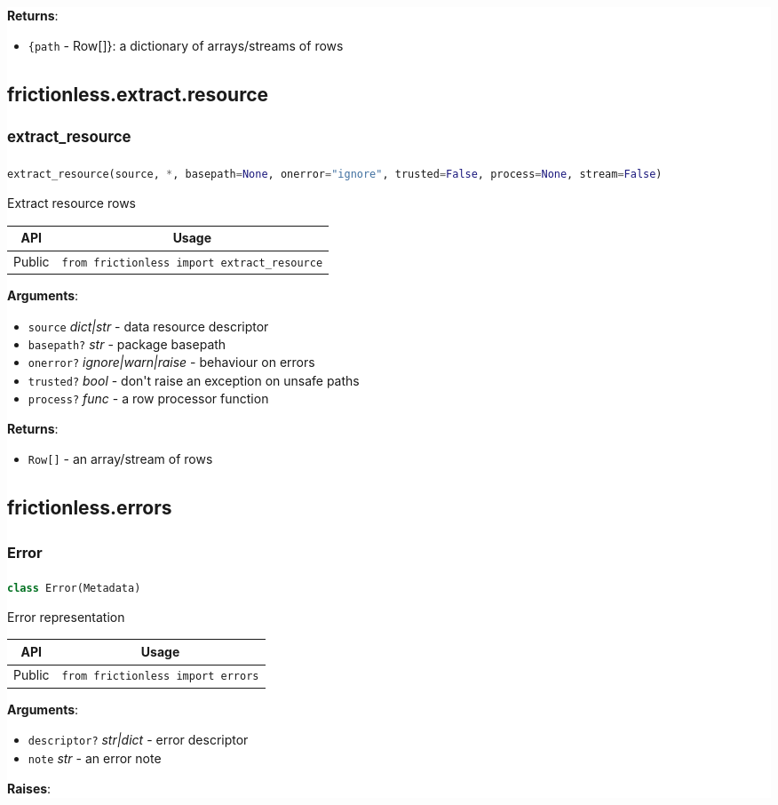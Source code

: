 
**Returns**:

- `{path` - Row[]}: a dictionary of arrays/streams of rows

<a name="frictionless.extract.resource"></a>
## frictionless.extract.resource

<a name="frictionless.extract.resource.extract_resource"></a>
#### <big>extract\_resource</big>

```python
extract_resource(source, *, basepath=None, onerror="ignore", trusted=False, process=None, stream=False)
```

Extract resource rows

API      | Usage
-------- | --------
Public   | `from frictionless import extract_resource`

**Arguments**:

- `source` _dict|str_ - data resource descriptor
- `basepath?` _str_ - package basepath
- `onerror?` _ignore|warn|raise_ - behaviour on errors
- `trusted?` _bool_ - don't raise an exception on unsafe paths
- `process?` _func_ - a row processor function
  

**Returns**:

- `Row[]` - an array/stream of rows

<a name="frictionless.errors"></a>
## frictionless.errors

<a name="frictionless.errors.Error"></a>
### Error

```python
class Error(Metadata)
```

Error representation

API      | Usage
-------- | --------
Public   | `from frictionless import errors`

**Arguments**:

- `descriptor?` _str|dict_ - error descriptor
- `note` _str_ - an error note
  

**Raises**:
